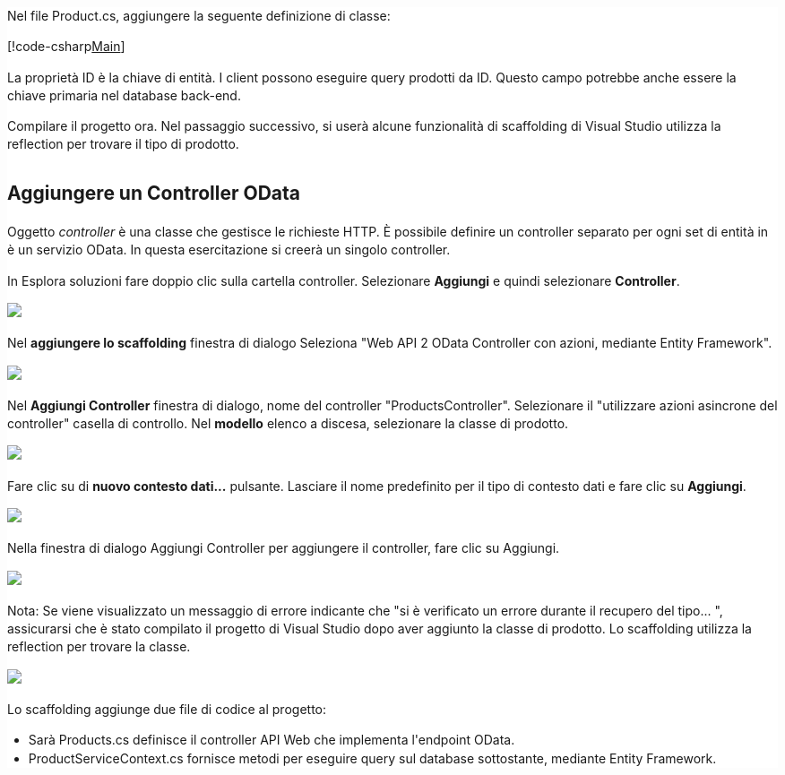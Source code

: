 
Nel file Product.cs, aggiungere la seguente definizione di classe:

[!code-csharp[Main](creating-an-odata-endpoint/samples/sample1.cs)]

La proprietà ID è la chiave di entità. I client possono eseguire query prodotti da ID. Questo campo potrebbe anche essere la chiave primaria nel database back-end.

Compilare il progetto ora. Nel passaggio successivo, si userà alcune funzionalità di scaffolding di Visual Studio utilizza la reflection per trovare il tipo di prodotto.

<a id="add-controller"></a>
## <a name="add-an-odata-controller"></a>Aggiungere un Controller OData

Oggetto *controller* è una classe che gestisce le richieste HTTP. È possibile definire un controller separato per ogni set di entità in è un servizio OData. In questa esercitazione si creerà un singolo controller.

In Esplora soluzioni fare doppio clic sulla cartella controller. Selezionare **Aggiungi** e quindi selezionare **Controller**.

![](creating-an-odata-endpoint/_static/image5.png)

Nel **aggiungere lo scaffolding** finestra di dialogo Seleziona &quot;Web API 2 OData Controller con azioni, mediante Entity Framework&quot;.

![](creating-an-odata-endpoint/_static/image6.png)

Nel **Aggiungi Controller** finestra di dialogo, nome del controller "ProductsController". Selezionare il &quot;utilizzare azioni asincrone del controller&quot; casella di controllo. Nel **modello** elenco a discesa, selezionare la classe di prodotto.

![](creating-an-odata-endpoint/_static/image7.png)

Fare clic su di **nuovo contesto dati...**  pulsante. Lasciare il nome predefinito per il tipo di contesto dati e fare clic su **Aggiungi**.

![](creating-an-odata-endpoint/_static/image8.png)

Nella finestra di dialogo Aggiungi Controller per aggiungere il controller, fare clic su Aggiungi.

![](creating-an-odata-endpoint/_static/image9.png)

Nota: Se viene visualizzato un messaggio di errore indicante che &quot;si è verificato un errore durante il recupero del tipo... &quot;, assicurarsi che è stato compilato il progetto di Visual Studio dopo aver aggiunto la classe di prodotto. Lo scaffolding utilizza la reflection per trovare la classe.

![](creating-an-odata-endpoint/_static/image10.png)

Lo scaffolding aggiunge due file di codice al progetto:

- Sarà Products.cs definisce il controller API Web che implementa l'endpoint OData.
- ProductServiceContext.cs fornisce metodi per eseguire query sul database sottostante, mediante Entity Framework.
